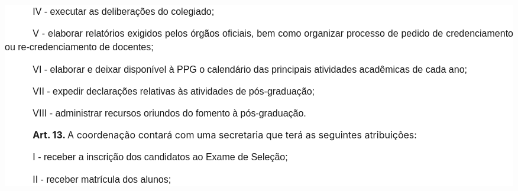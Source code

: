 <p class=MsoNormal style='text-align:justify;text-indent:35.45pt'><span
style='font-size:12.0pt;font-family:Arial'>IV - <st1:hm w:st="on">executar</st1:hm>
as <st2:verbetes w:st="on">deliberações</st2:verbetes> do colegiado;<o:p></o:p></span></p>

<p class=MsoNormal style='text-align:justify;text-indent:35.45pt'><span
style='font-size:12.0pt;font-family:Arial'>V - <st1:hm w:st="on">elaborar</st1:hm>
<st2:verbetes w:st="on">relatórios</st2:verbetes> exigidos <st2:verbetes w:st="on">pelos</st2:verbetes>
<st2:verbetes w:st="on">órgãos</st2:verbetes> <st2:verbetes w:st="on">oficiais</st2:verbetes>,
<st1:dm w:st="on">bem</st1:dm> <st2:verbetes w:st="on">como</st2:verbetes> <st1:hdm
w:st="on">organizar</st1:hdm> <st1:dm w:st="on">processo</st1:dm> de <st2:verbetes
w:st="on">pedido</st2:verbetes> de <st4:sinonimos w:st="on">credenciamento</st4:sinonimos>
<st2:verbetes w:st="on">ou</st2:verbetes> re-credenciamento de <st2:verbetes
w:st="on">docentes</st2:verbetes>;<o:p></o:p></span></p>

<p class=MsoNormal style='text-align:justify;text-indent:35.45pt'><span
style='font-size:12.0pt;font-family:Arial'>VI - <st1:hm w:st="on">elaborar</st1:hm>
e <st1:hm w:st="on">deixar</st1:hm> <st2:verbetes w:st="on">disponível</st2:verbetes>
à PPG o <st2:verbetes w:st="on">calendário</st2:verbetes> das <st2:verbetes
w:st="on">principais</st2:verbetes> <st2:verbetes w:st="on">atividades</st2:verbetes>
acadêmicas de <st2:verbetes w:st="on">cada</st2:verbetes> <st2:verbetes w:st="on">ano</st2:verbetes>;<o:p></o:p></span></p>

<p class=MsoNormal style='text-align:justify;text-indent:35.45pt'><span
style='font-size:12.0pt;font-family:Arial'>VII - <st1:hm w:st="on">expedir</st1:hm>
<st2:verbetes w:st="on">declarações</st2:verbetes> relativas às <st2:verbetes
w:st="on">atividades</st2:verbetes> de <st2:verbetes w:st="on">pós-graduação</st2:verbetes>;<o:p></o:p></span></p>

<p class=MsoNormal style='text-align:justify;text-indent:35.45pt'><span
style='font-size:12.0pt;font-family:Arial'>VIII - <st1:hm w:st="on">administrar</st1:hm>
<st2:verbetes w:st="on">recursos</st2:verbetes> <st2:verbetes w:st="on">oriundos</st2:verbetes>
do <st2:verbetes w:st="on">fomento</st2:verbetes> à <st2:verbetes w:st="on">pós-graduação</st2:verbetes>.<o:p></o:p></span></p>

<p class=bartigo style='margin:0cm;margin-bottom:.0001pt;text-indent:35.45pt'><b
style='mso-bidi-font-weight:normal'><span style='font-size:12.0pt'>Art. <st3:metricconverter
ProductID="13. A" w:st="on">13. <span style='font-weight:normal'>A</span></st3:metricconverter><span
style='font-weight:normal'> <st2:verbetes w:st="on">coordenação</st2:verbetes>
contará <st2:verbetes w:st="on">com</st2:verbetes> uma <st2:verbetes w:st="on">secretaria</st2:verbetes>
<st2:verbetes w:st="on">que</st2:verbetes> terá as <st2:verbetes w:st="on">seguintes</st2:verbetes>
<st2:verbetes w:st="on">atribuições</st2:verbetes>:<o:p></o:p></span></span></b></p>

<p class=MsoNormal style='text-align:justify;text-indent:35.45pt'><span
style='font-size:12.0pt;font-family:Arial'>I - <st1:hdm w:st="on">receber</st1:hdm>
a <st2:verbetes w:st="on">inscrição</st2:verbetes> dos <st2:verbetes w:st="on">candidatos</st2:verbetes>
ao Exame de Seleção;<o:p></o:p></span></p>

<p class=MsoNormal style='text-align:justify;text-indent:35.45pt'><span
style='font-size:12.0pt;font-family:Arial'>II - <st1:hdm w:st="on">receber</st1:hdm>
<st2:verbetes w:st="on">matrícula</st2:verbetes> dos alunos;<o:p></o:p></span></p>
